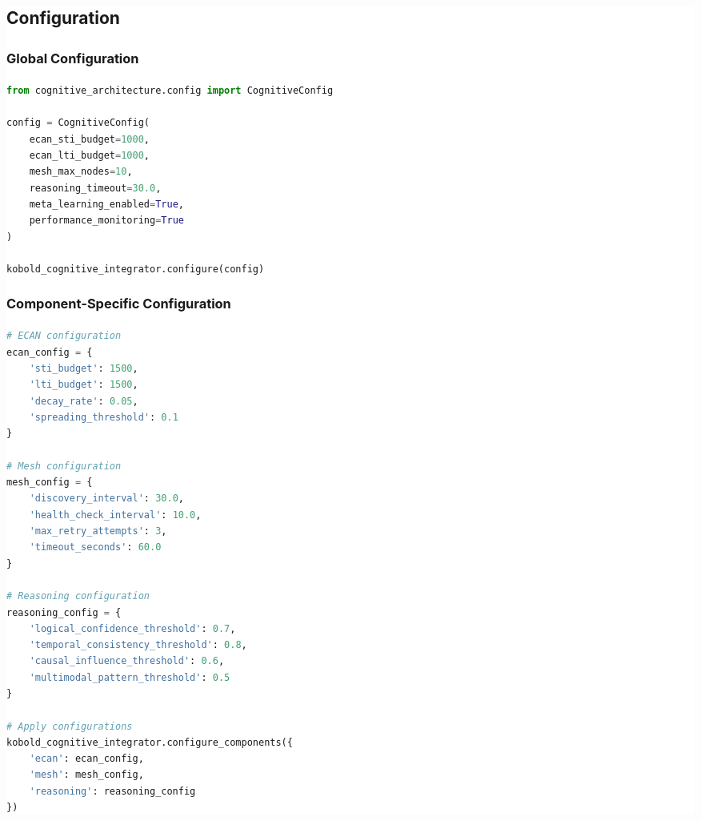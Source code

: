 ## Configuration

### Global Configuration

```python
from cognitive_architecture.config import CognitiveConfig

config = CognitiveConfig(
    ecan_sti_budget=1000,
    ecan_lti_budget=1000,
    mesh_max_nodes=10,
    reasoning_timeout=30.0,
    meta_learning_enabled=True,
    performance_monitoring=True
)

kobold_cognitive_integrator.configure(config)
```

### Component-Specific Configuration

```python
# ECAN configuration
ecan_config = {
    'sti_budget': 1500,
    'lti_budget': 1500,
    'decay_rate': 0.05,
    'spreading_threshold': 0.1
}

# Mesh configuration
mesh_config = {
    'discovery_interval': 30.0,
    'health_check_interval': 10.0,
    'max_retry_attempts': 3,
    'timeout_seconds': 60.0
}

# Reasoning configuration
reasoning_config = {
    'logical_confidence_threshold': 0.7,
    'temporal_consistency_threshold': 0.8,
    'causal_influence_threshold': 0.6,
    'multimodal_pattern_threshold': 0.5
}

# Apply configurations
kobold_cognitive_integrator.configure_components({
    'ecan': ecan_config,
    'mesh': mesh_config,
    'reasoning': reasoning_config
})
```
